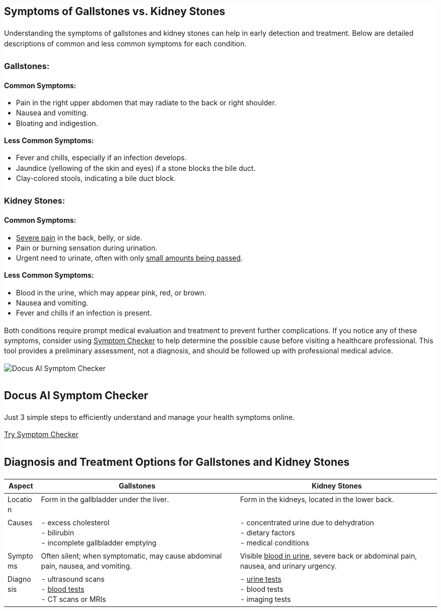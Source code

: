 ## Symptoms of Gallstones vs. Kidney Stones

Understanding the symptoms of gallstones and kidney stones can help in early detection and treatment. Below are detailed descriptions of common and less common symptoms for each condition.

### Gallstones:

**Common Symptoms:**

- Pain in the right upper abdomen that may radiate to the back or right shoulder.
- Nausea and vomiting.
- Bloating and indigestion.

**Less Common Symptoms:**

- Fever and chills, especially if an infection develops.
- Jaundice (yellowing of the skin and eyes) if a stone blocks the bile duct.
- Clay-colored stools, indicating a bile duct block.

### Kidney Stones:

**Common Symptoms:**

- [Severe pain](https://docus.ai/symptoms-guide/what-can-mimic-kidney-stone-pain) in the back, belly, or side.
- Pain or burning sensation during urination.
- Urgent need to urinate, often with only [small amounts being passed](https://docus.ai/symptoms-guide/weak-stream-of-urine).

**Less Common Symptoms:**

- Blood in the urine, which may appear pink, red, or brown.
- Nausea and vomiting.
- Fever and chills if an infection is present.

Both conditions require prompt medical evaluation and treatment to prevent further complications. If you notice any of these symptoms, consider using [Symptom Checker](https://docus.ai/symptom-checker) to help determine the possible cause before visiting a healthcare professional. This tool provides a preliminary assessment, not a diagnosis, and should be followed up with professional medical advice.

![Docus AI Symptom Checker](https://docus.ai/_next/image?url=%2Fimages%2Fdark-assistant.png&w=3840&q=100)

## Docus AI Symptom Checker

Just 3 simple steps to efficiently understand and manage your health symptoms online.

[Try Symptom Checker](https://docus.ai/symptom-checker)

## Diagnosis and Treatment Options for Gallstones and Kidney Stones

| Aspect | Gallstones | Kidney Stones |
| --- | --- | --- |
| Location | Form in the gallbladder under the liver. | Form in the kidneys, located in the lower back. |
| Causes | - excess cholesterol <br>- bilirubin<br>- incomplete gallbladder emptying | - concentrated urine due to dehydration<br>- dietary factors<br>- medical conditions |
| Symptoms | Often silent; when symptomatic, may cause abdominal pain, nausea, and vomiting. | Visible [blood in urine](https://docus.ai/glossary/biomarkers/blood-in-urine), severe back or abdominal pain, nausea, and urinary urgency. |
| Diagnosis | - ultrasound scans<br>- [blood tests](https://docus.ai/glossary/lab-test-types/blood-test-overview)<br>- CT scans or MRIs | - [urine tests](https://docus.ai/glossary/lab-test-types/urinalysis-test)<br>- blood tests<br>- imaging tests |
